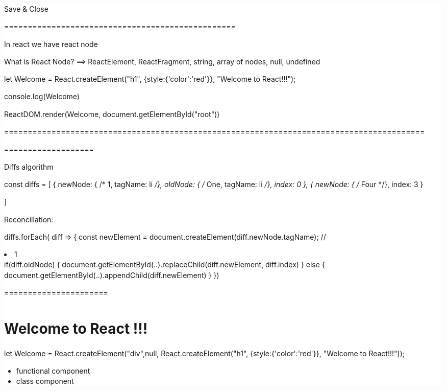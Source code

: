 Save & Close

=================================================

In react we have react node

What is React Node?
==> ReactElement, ReactFragment, string, array of nodes, null, undefined


let Welcome = React.createElement("h1", {style:{'color':'red'}}, "Welcome to React!!!");

console.log(Welcome)

ReactDOM.render(Welcome, document.getElementById("root"))

=========================================================================================



===================

Diffs algorithm

const diffs = [
	{
		newNode: { /*  1, tagName: li */},
		oldNode: { /* One, tagName: li */},
		index: 0
	},
	{
		newNode: { /* Four */},
		index: 3
	}

]

Reconcillation:

diffs.forEach( diff => {
	const newElement = document.createElement(diff.newNode.tagName); // <li>1</li>
	if(diff.oldNode) {
		document.getElementById(..).replaceChild(diff.newElement, diff.index)
	} else {
		document.getElementById(..).appendChild(diff.newElement)
	}
})

======================

<div>
	<h1> Welcome to React !!!</h1>
</div>


let Welcome = React.createElement("div",null, React.createElement("h1", {style:{'color':'red'}}, "Welcome to React!!!"));

* functional component
* class component
